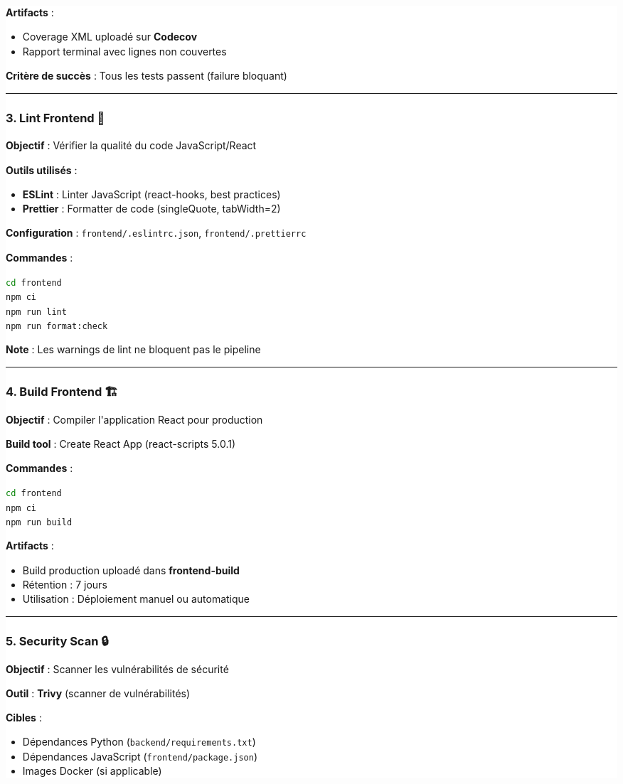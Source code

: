 **Artifacts** :
- Coverage XML uploadé sur **Codecov**
- Rapport terminal avec lignes non couvertes

**Critère de succès** : Tous les tests passent (failure bloquant)

---

### 3. **Lint Frontend** 💅
**Objectif** : Vérifier la qualité du code JavaScript/React

**Outils utilisés** :
- **ESLint** : Linter JavaScript (react-hooks, best practices)
- **Prettier** : Formatter de code (singleQuote, tabWidth=2)

**Configuration** : `frontend/.eslintrc.json`, `frontend/.prettierrc`

**Commandes** :
```bash
cd frontend
npm ci
npm run lint
npm run format:check
```

**Note** : Les warnings de lint ne bloquent pas le pipeline

---

### 4. **Build Frontend** 🏗️
**Objectif** : Compiler l'application React pour production

**Build tool** : Create React App (react-scripts 5.0.1)

**Commandes** :
```bash
cd frontend
npm ci
npm run build
```

**Artifacts** :
- Build production uploadé dans **frontend-build**
- Rétention : 7 jours
- Utilisation : Déploiement manuel ou automatique

---

### 5. **Security Scan** 🔒
**Objectif** : Scanner les vulnérabilités de sécurité

**Outil** : **Trivy** (scanner de vulnérabilités)

**Cibles** :
- Dépendances Python (`backend/requirements.txt`)
- Dépendances JavaScript (`frontend/package.json`)
- Images Docker (si applicable)
